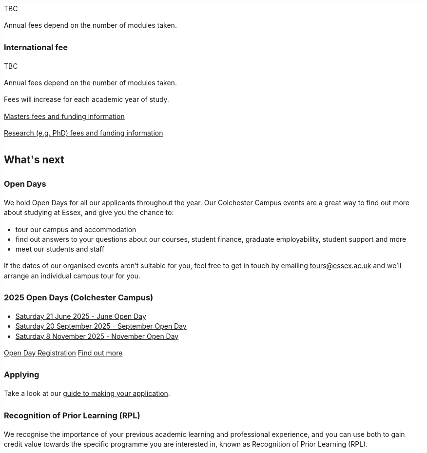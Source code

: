 TBC

Annual fees depend on the number of modules taken.

### International fee

TBC

Annual fees depend on the number of modules taken.

Fees will increase for each academic year of study.

[Masters fees and funding information](https://www.essex.ac.uk/postgraduate/masters/fees-and-funding)

[Research (e.g. PhD) fees and funding information](https://www.essex.ac.uk/postgraduate/research/fees-and-funding)

## What's next

### Open Days

We hold [Open Days](https://www.essex.ac.uk/visit-us/open-days) for all our applicants throughout the year. Our Colchester Campus events are a great way to find out more about studying at Essex, and give you the chance to:

* tour our campus and accommodation
* find out answers to your questions about our courses, student finance, graduate employability, student support and more
* meet our students and staff

If the dates of our organised events aren’t suitable for you, feel free to get in touch by emailing [tours@essex.ac.uk](mailto:tours@essex.ac.uk) and we’ll arrange an individual campus tour for you.

### 2025 Open Days (Colchester Campus)

* [Saturday 21 June 2025 - June Open Day](https://www.essex.ac.uk/events/2025/06/21/open-day-june-25)
* [Saturday 20 September 2025 - September Open Day](https://www.essex.ac.uk/events/2025/09/20/september-open-day-20%2C-d-%2C9%2C-d-%2C2025)
* [Saturday 8 November 2025 - November Open Day](https://www.essex.ac.uk/events/2025/11/08/november-open-day-08%2C-d-%2C11%2C-d-%2C2025)

[Open Day Registration](https://www.essex.ac.uk/forms/register-for-an-open-day)
[Find out more](https://www.essex.ac.uk/visit-us/open-days)

### Applying

Take a look at our  [guide to making your application](https://www.essex.ac.uk/departments/health-and-social-care/cpd/how-to-apply).

### Recognition of Prior Learning (RPL)

We recognise the importance of your previous academic learning and professional experience, and you can use both to gain credit value towards the specific programme you are interested in, known as Recognition of Prior Learning (RPL).
